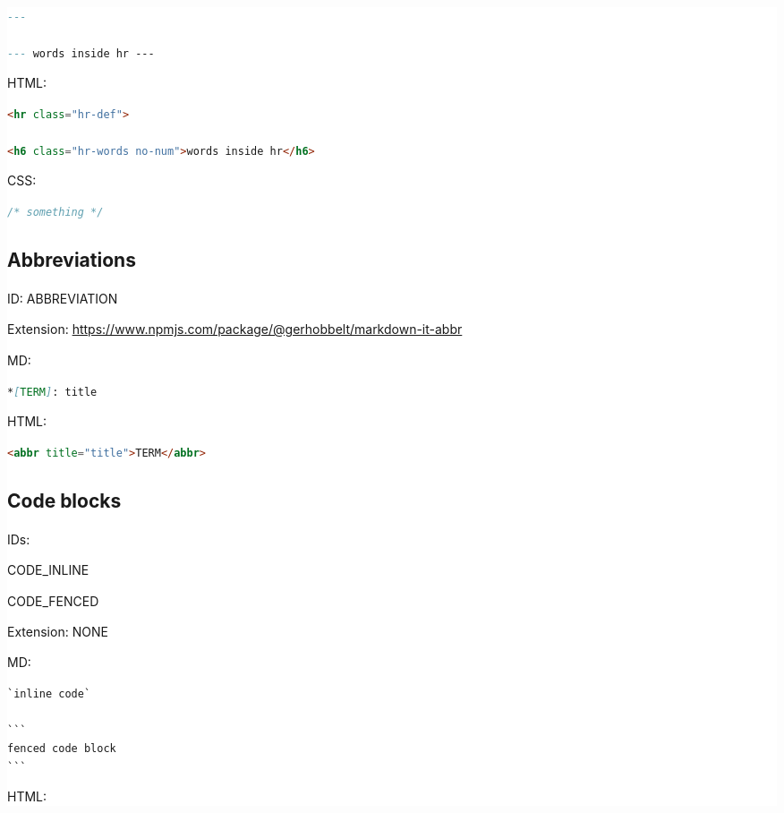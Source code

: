 ```md
---

--- words inside hr ---
```

HTML:

```html
<hr class="hr-def">

<h6 class="hr-words no-num">words inside hr</h6>
```

CSS:

```css
/* something */
```

## Abbreviations

ID: ABBREVIATION

Extension: https://www.npmjs.com/package/@gerhobbelt/markdown-it-abbr

MD:

```md
*[TERM]: title
```

HTML:

```html
<abbr title="title">TERM</abbr>
```


## Code blocks

IDs:

CODE_INLINE

CODE_FENCED

Extension: NONE

MD:

~~~~
`inline code`

```
fenced code block
```
~~~~

HTML:
